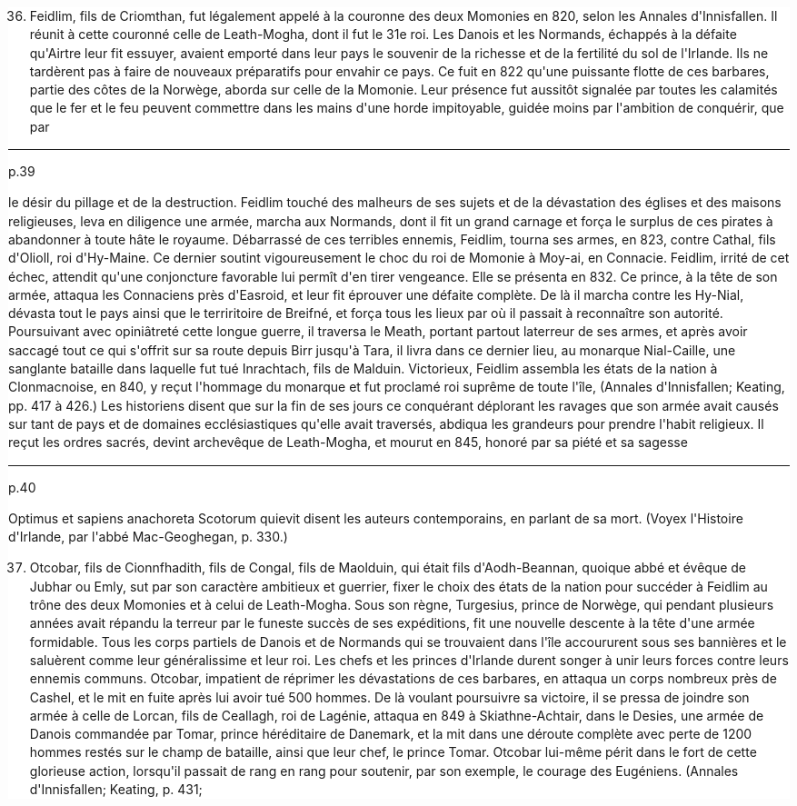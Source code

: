 
36. Feidlim, fils de Criomthan, fut légalement appelé à la couronne des deux Momonies en 820, selon les Annales d'Innisfallen. Il réunit à cette couronné celle de Leath-Mogha, dont il fut le 31e roi. Les Danois et les Normands, échappés à la défaite qu'Airtre leur fit essuyer, avaient emporté dans leur pays le souvenir de la richesse et de la fertilité du sol de l'Irlande. Ils ne tardèrent pas à faire de nouveaux préparatifs pour envahir ce pays. Ce fuit en 822 qu'une puissante flotte de ces barbares, partie des côtes de la Norwège, aborda sur celle de la Momonie. Leur présence fut aussitôt signalée par toutes les calamités que le fer et le feu peuvent commettre dans les mains d'une horde impitoyable, guidée moins par l'ambition de conquérir, que par



---

p.39




le désir du pillage et de la destruction. Feidlim touché des malheurs de ses sujets et de la dévastation des églises et des maisons religieuses, leva en diligence une armée, marcha aux Normands, dont il fit un grand carnage et força le surplus de ces pirates à abandonner à toute hâte le royaume. Débarrassé de ces terribles ennemis, Feidlim, tourna ses armes, en 823, contre Cathal, fils d'Olioll, roi d'Hy-Maine. Ce dernier soutint vigoureusement le choc du roi de Momonie à Moy-ai, en Connacie. Feidlim, irrité de cet échec, attendit qu'une conjoncture favorable lui permît d'en tirer vengeance. Elle se présenta en 832. Ce prince, à la tête de son armée, attaqua les Connaciens près d'Easroid, et leur fit éprouver une défaite complète. De là il marcha contre les Hy-Nial, dévasta tout le pays ainsi que le terriritoire de Breifné, et força tous les lieux par où il passait à reconnaître son autorité. Poursuivant avec opiniâtreté cette longue guerre, il traversa le Meath, portant partout laterreur de ses armes, et après avoir saccagé tout ce qui s'offrit sur sa route depuis Birr jusqu'à Tara, il livra dans ce dernier lieu, au monarque Nial-Caille, une sanglante bataille dans laquelle fut tué Inrachtach, fils de Malduin. Victorieux, Feidlim assembla les états de la nation à Clonmacnoise, en 840, y reçut l'hommage du monarque et fut proclamé roi suprême de toute l'île, (Annales d'Innisfallen; Keating, pp. 417 à 426.) Les historiens disent que sur la fin de ses jours ce conquérant déplorant les ravages que son armée avait causés sur tant de pays et de domaines ecclésiastiques qu'elle avait traversés, abdiqua les grandeurs pour prendre l'habit religieux. Il reçut les ordres sacrés, devint archevêque de Leath-Mogha, et mourut en 845, honoré par sa piété et sa sagesse



---

p.40




Optimus et sapiens anachoreta Scotorum quievit disent les auteurs contemporains, en parlant de sa mort. (Voyex l'Histoire d'Irlande, par l'abbé Mac-Geoghegan, p. 330.)


37. Otcobar, fils de Cionnfhadith, fils de Congal, fils de Maolduin, qui était fils d'Aodh-Beannan, quoique abbé et évêque de Jubhar ou Emly, sut par son caractère ambitieux et guerrier, fixer le choix des états de la nation pour succéder à Feidlim au trône des deux Momonies et à celui de Leath-Mogha. Sous son règne, Turgesius, prince de Norwège, qui pendant plusieurs années avait répandu la terreur par le funeste succès de ses expéditions, fit une nouvelle descente à la tête d'une armée formidable. Tous les corps partiels de Danois et de Normands qui se trouvaient dans l'île accoururent sous ses bannières et le saluèrent comme leur généralissime et leur roi. Les chefs et les princes d'Irlande durent songer à unir leurs forces contre leurs ennemis communs. Otcobar, impatient de réprimer les dévastations de ces barbares, en attaqua un corps nombreux près de Cashel, et le mit en fuite après lui avoir tué 500 hommes. De là voulant poursuivre sa victoire, il se pressa de joindre son armée à celle de Lorcan, fils de Ceallagh, roi de Lagénie, attaqua en 849 à Skiathne-Achtair, dans le Desies, une armée de Danois commandée par Tomar, prince héréditaire de Danemark, et la mit dans une déroute complète avec perte de 1200 hommes restés sur le champ de bataille, ainsi que leur chef, le prince Tomar. Otcobar lui-même périt dans le fort de cette glorieuse action, lorsqu'il passait de rang en rang pour soutenir, par son exemple, le courage des Eugéniens. (Annales d'Innisfallen; Keating, p. 431;
